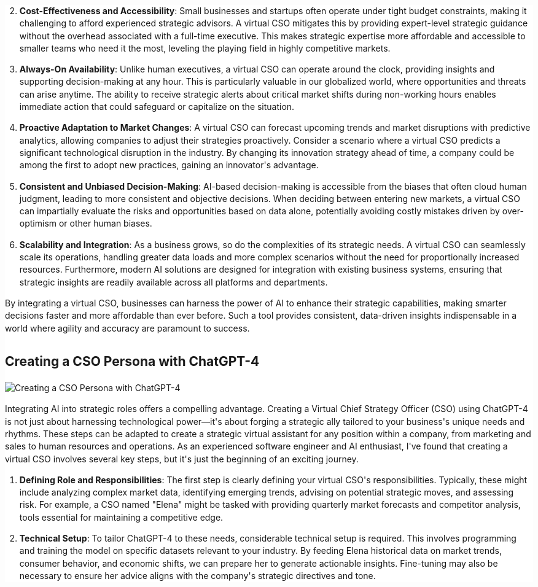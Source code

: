 2. **Cost-Effectiveness and Accessibility**: Small businesses and startups often operate under tight budget constraints, making it challenging to afford experienced strategic advisors. A virtual CSO mitigates this by providing expert-level strategic guidance without the overhead associated with a full-time executive. This makes strategic expertise more affordable and accessible to smaller teams who need it the most, leveling the playing field in highly competitive markets.

3. **Always-On Availability**: Unlike human executives, a virtual CSO can operate around the clock, providing insights and supporting decision-making at any hour. This is particularly valuable in our globalized world, where opportunities and threats can arise anytime. The ability to receive strategic alerts about critical market shifts during non-working hours enables immediate action that could safeguard or capitalize on the situation.

4. **Proactive Adaptation to Market Changes**: A virtual CSO can forecast upcoming trends and market disruptions with predictive analytics, allowing companies to adjust their strategies proactively. Consider a scenario where a virtual CSO predicts a significant technological disruption in the industry. By changing its innovation strategy ahead of time, a company could be among the first to adopt new practices, gaining an innovator's advantage.

5. **Consistent and Unbiased Decision-Making**: AI-based decision-making is accessible from the biases that often cloud human judgment, leading to more consistent and objective decisions. When deciding between entering new markets, a virtual CSO can impartially evaluate the risks and opportunities based on data alone, potentially avoiding costly mistakes driven by over-optimism or other human biases.

6. **Scalability and Integration**: As a business grows, so do the complexities of its strategic needs. A virtual CSO can seamlessly scale its operations, handling greater data loads and more complex scenarios without the need for proportionally increased resources. Furthermore, modern AI solutions are designed for integration with existing business systems, ensuring that strategic insights are readily available across all platforms and departments.

By integrating a virtual CSO, businesses can harness the power of AI to enhance their strategic capabilities, making smarter decisions faster and more affordable than ever before. Such a tool provides consistent, data-driven insights indispensable in a world where agility and accuracy are paramount to success.

## Creating a CSO Persona with ChatGPT-4

![Creating a CSO Persona with ChatGPT-4](https://dev-to-uploads.s3.amazonaws.com/uploads/articles/qi9ki638l71dymby9ke0.png)

Integrating AI into strategic roles offers a compelling advantage. Creating a Virtual Chief Strategy Officer (CSO) using ChatGPT-4 is not just about harnessing technological power—it's about forging a strategic ally tailored to your business's unique needs and rhythms. These steps can be adapted to create a strategic virtual assistant for any position within a company, from marketing and sales to human resources and operations. As an experienced software engineer and AI enthusiast, I've found that creating a virtual CSO involves several key steps, but it's just the beginning of an exciting journey.

1. **Defining Role and Responsibilities**: The first step is clearly defining your virtual CSO's responsibilities. Typically, these might include analyzing complex market data, identifying emerging trends, advising on potential strategic moves, and assessing risk. For example, a CSO named "Elena" might be tasked with providing quarterly market forecasts and competitor analysis, tools essential for maintaining a competitive edge.

2. **Technical Setup**: To tailor ChatGPT-4 to these needs, considerable technical setup is required. This involves programming and training the model on specific datasets relevant to your industry. By feeding Elena historical data on market trends, consumer behavior, and economic shifts, we can prepare her to generate actionable insights. Fine-tuning may also be necessary to ensure her advice aligns with the company's strategic directives and tone.
